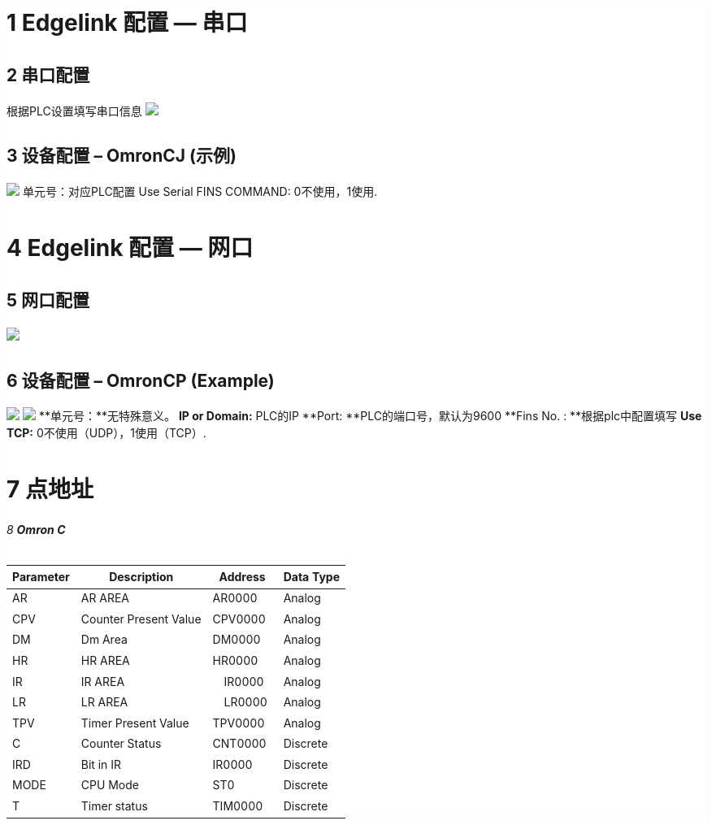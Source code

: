 
# 1 Edgelink 配置 — 串口
## 2 串口配置
根据PLC设置填写串口信息
![](https://cdn.nlark.com/yuque/0/2024/png/43815434/1714381420777-376e2f4d-5464-4542-95d2-5546319d9cf0.png#)
## 3 设备配置 – OmronCJ (示例)
![](https://cdn.nlark.com/yuque/0/2024/png/43815434/1714381420950-e81e58e3-3e24-42af-b6ec-6ebc357c4300.png#)
单元号：对应PLC配置
Use Serial FINS COMMAND: 0不使用，1使用.
# 4 Edgelink 配置 — 网口
## 5 网口配置
![](https://cdn.nlark.com/yuque/0/2024/png/43815434/1714381421125-61295809-612c-4012-a597-fa0270c502c7.png#)

## 6 设备配置 – OmronCP (Example)
![](https://cdn.nlark.com/yuque/0/2024/png/43815434/1714381421316-3e65c8d7-2fce-4f5b-8c98-d27862819ef2.png#)
![](https://cdn.nlark.com/yuque/0/2024/png/43815434/1714381421481-53bff007-3003-463a-9c40-8cee0a7ff7b0.png#)
**单元号：**无特殊意义。
**IP or Domain:** PLC的IP
**Port: **PLC的端口号，默认为9600
**Fins No. : **根据plc中配置填写
**Use TCP:** 0不使用（UDP），1使用（TCP）.

# 7 点地址
###### 8 **Omron C**
| Parameter | Description | Address | Data Type |
| --- | --- | --- | --- |
| AR | AR AREA | AR0000 | Analog |
| CPV | Counter Present Value | CPV0000 | Analog |
| DM | Dm Area | DM0000　 | Analog |
| HR | HR AREA | HR0000　 | Analog |
| IR | IR AREA | 　IR0000 | Analog |
| LR | LR AREA | 　LR0000 | Analog |
| TPV | Timer Present Value | TPV0000 | Analog |
| C | Counter Status | CNT0000 | Discrete |
| IRD | Bit in IR | IR0000 | Discrete |
| MODE | CPU Mode | ST0 | Discrete |
| T | Timer status | TIM0000 | Discrete |
